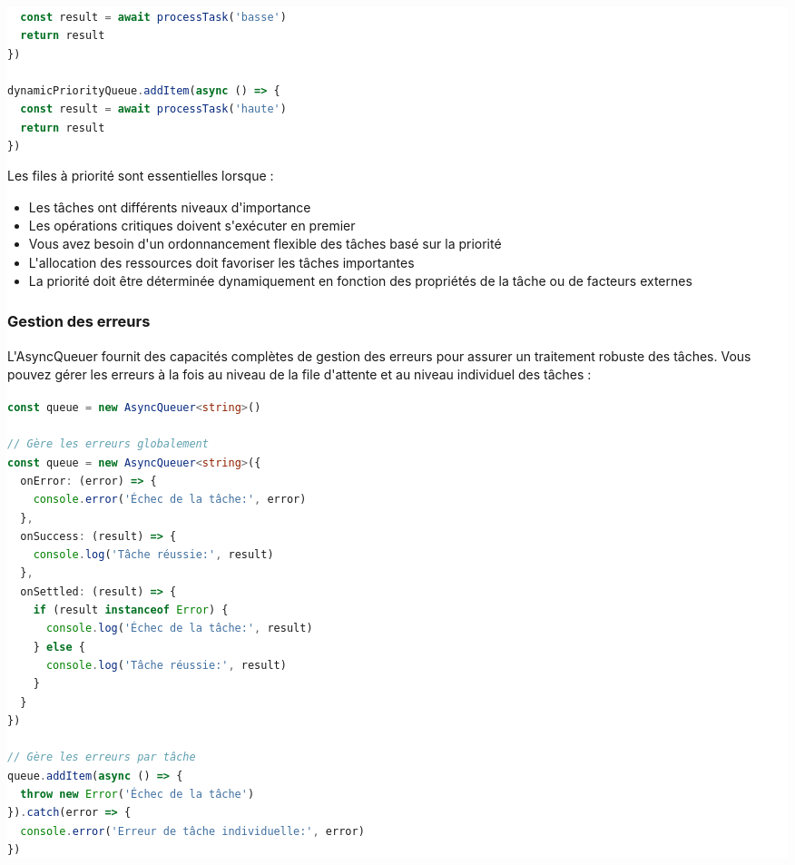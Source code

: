 ```ts
  const result = await processTask('basse')
  return result
})

dynamicPriorityQueue.addItem(async () => {
  const result = await processTask('haute')
  return result
})
```

Les files à priorité sont essentielles lorsque :
- Les tâches ont différents niveaux d'importance
- Les opérations critiques doivent s'exécuter en premier
- Vous avez besoin d'un ordonnancement flexible des tâches basé sur la priorité
- L'allocation des ressources doit favoriser les tâches importantes
- La priorité doit être déterminée dynamiquement en fonction des propriétés de la tâche ou de facteurs externes

### Gestion des erreurs

L'AsyncQueuer fournit des capacités complètes de gestion des erreurs pour assurer un traitement robuste des tâches. Vous pouvez gérer les erreurs à la fois au niveau de la file d'attente et au niveau individuel des tâches :

```ts
const queue = new AsyncQueuer<string>()

// Gère les erreurs globalement
const queue = new AsyncQueuer<string>({
  onError: (error) => {
    console.error('Échec de la tâche:', error)
  },
  onSuccess: (result) => {
    console.log('Tâche réussie:', result)
  },
  onSettled: (result) => {
    if (result instanceof Error) {
      console.log('Échec de la tâche:', result)
    } else {
      console.log('Tâche réussie:', result)
    }
  }
})

// Gère les erreurs par tâche
queue.addItem(async () => {
  throw new Error('Échec de la tâche')
}).catch(error => {
  console.error('Erreur de tâche individuelle:', error)
})
```
